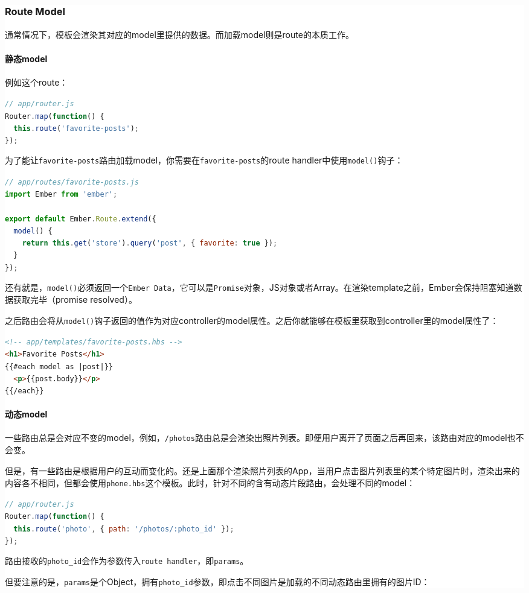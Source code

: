 ### Route Model

通常情况下，模板会渲染其对应的model里提供的数据。而加载model则是route的本质工作。

#### 静态model

例如这个route：

```javascript
// app/router.js
Router.map(function() {
  this.route('favorite-posts');
});
```

为了能让`favorite-posts`路由加载model，你需要在`favorite-posts`的route handler中使用`model()`钩子：

```javascript
// app/routes/favorite-posts.js
import Ember from 'ember';

export default Ember.Route.extend({
  model() {
    return this.get('store').query('post', { favorite: true });
  }
});
```

还有就是，`model()`必须返回一个`Ember Data`，它可以是`Promise`对象，JS对象或者Array。在渲染template之前，Ember会保持阻塞知道数据获取完毕（promise resolved）。

之后路由会将从`model()`钩子返回的值作为对应controller的model属性。之后你就能够在模板里获取到controller里的model属性了：

```html
<!-- app/templates/favorite-posts.hbs -->
<h1>Favorite Posts</h1>
{{#each model as |post|}}
  <p>{{post.body}}</p>
{{/each}}
```

#### 动态model

一些路由总是会对应不变的model，例如，`/photos`路由总是会渲染出照片列表。即便用户离开了页面之后再回来，该路由对应的model也不会变。

但是，有一些路由是根据用户的互动而变化的。还是上面那个渲染照片列表的App，当用户点击图片列表里的某个特定图片时，渲染出来的内容各不相同，但都会使用`phone.hbs`这个模板。此时，针对不同的含有动态片段路由，会处理不同的model：

```javascript
// app/router.js
Router.map(function() {
  this.route('photo', { path: '/photos/:photo_id' });
});
```

路由接收的`photo_id`会作为参数传入`route handler`，即`params`。

但要注意的是，`params`是个Object，拥有`photo_id`参数，即点击不同图片是加载的不同动态路由里拥有的图片ID：
